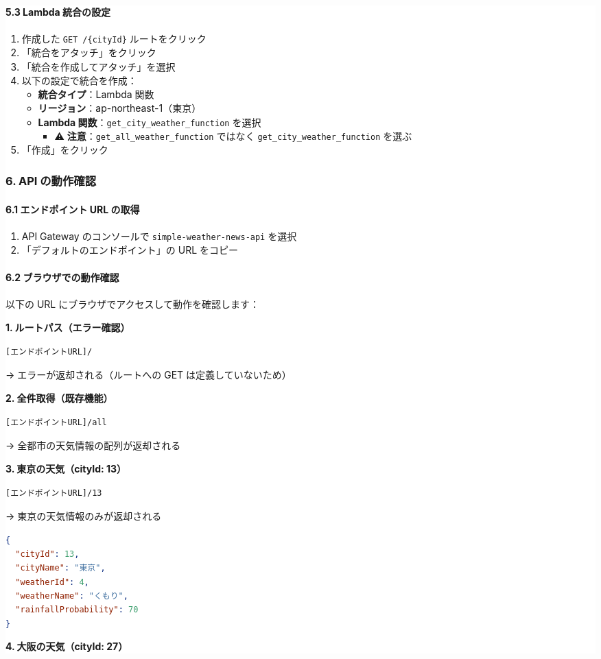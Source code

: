 #### 5.3 Lambda 統合の設定

1. 作成した `GET /{cityId}` ルートをクリック
2. 「統合をアタッチ」をクリック
3. 「統合を作成してアタッチ」を選択
4. 以下の設定で統合を作成：
   - **統合タイプ**：Lambda 関数
   - **リージョン**：ap-northeast-1（東京）
   - **Lambda 関数**：`get_city_weather_function` を選択
     - ⚠️ **注意**：`get_all_weather_function` ではなく `get_city_weather_function` を選ぶ
5. 「作成」をクリック

### 6. API の動作確認

#### 6.1 エンドポイント URL の取得

1. API Gateway のコンソールで `simple-weather-news-api` を選択
2. 「デフォルトのエンドポイント」の URL をコピー

#### 6.2 ブラウザでの動作確認

以下の URL にブラウザでアクセスして動作を確認します：

**1. ルートパス（エラー確認）**

```
[エンドポイントURL]/
```

→ エラーが返却される（ルートへの GET は定義していないため）

**2. 全件取得（既存機能）**

```
[エンドポイントURL]/all
```

→ 全都市の天気情報の配列が返却される

**3. 東京の天気（cityId: 13）**

```
[エンドポイントURL]/13
```

→ 東京の天気情報のみが返却される

```json
{
  "cityId": 13,
  "cityName": "東京",
  "weatherId": 4,
  "weatherName": "くもり",
  "rainfallProbability": 70
}
```

**4. 大阪の天気（cityId: 27）**
